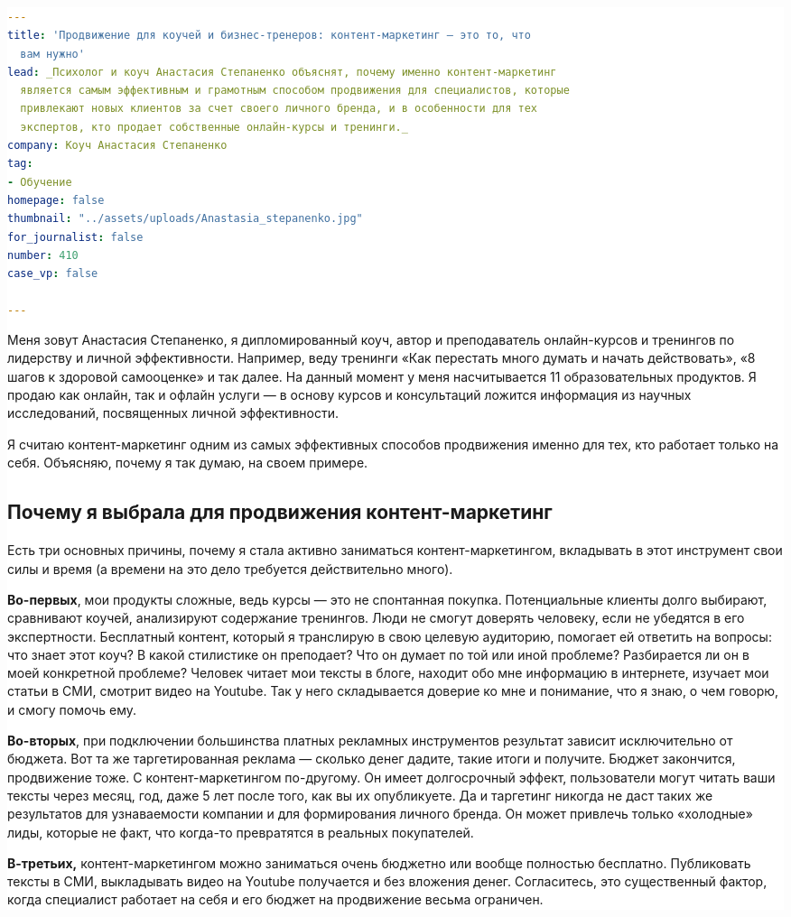 ```yaml
---
title: 'Продвижение для коучей и бизнес-тренеров: контент-маркетинг — это то, что
  вам нужно'
lead: _Психолог и коуч Анастасия Степаненко объяснят, почему именно контент-маркетинг
  является самым эффективным и грамотным способом продвижения для специалистов, которые
  привлекают новых клиентов за счет своего личного бренда, и в особенности для тех
  экспертов, кто продает собственные онлайн-курсы и тренинги._
company: Коуч Анастасия Степаненко
tag:
- Обучение
homepage: false
thumbnail: "../assets/uploads/Anastasia_stepanenko.jpg"
for_journalist: false
number: 410
case_vp: false

---
```

Меня зовут Анастасия Степаненко, я дипломированный коуч, автор и преподаватель онлайн-курсов и тренингов по лидерству и личной эффективности. Например, веду тренинги «Как перестать много думать и начать действовать», «8 шагов к здоровой самооценке» и так далее. На данный момент у меня насчитывается 11 образовательных продуктов. Я продаю как онлайн, так и офлайн услуги — в основу курсов и консультаций ложится информация из научных исследований, посвященных личной эффективности.

Я считаю контент-маркетинг одним из самых эффективных способов продвижения именно для тех, кто работает только на себя. Объясняю, почему я так думаю, на своем примере.

## Почему я выбрала для продвижения контент-маркетинг

Есть три основных причины, почему я стала активно заниматься контент-маркетингом, вкладывать в этот инструмент свои силы и время (а времени на это дело требуется действительно много).

**Во-первых**, мои продукты сложные, ведь курсы — это не спонтанная покупка. Потенциальные клиенты долго выбирают, сравнивают коучей, анализируют содержание тренингов. Люди не смогут доверять человеку, если не убедятся в его экспертности. Бесплатный контент, который я транслирую в свою целевую аудиторию, помогает ей ответить на вопросы: что знает этот коуч? В какой стилистике он преподает? Что он думает по той или иной проблеме? Разбирается ли он в моей конкретной проблеме? Человек читает мои тексты в блоге, находит обо мне информацию в интернете, изучает мои статьи в СМИ, смотрит видео на Youtube. Так у него складывается доверие ко мне и понимание, что я знаю, о чем говорю, и смогу помочь ему.

**Во-вторых**, при подключении большинства платных рекламных инструментов результат зависит исключительно от бюджета. Вот та же таргетированная реклама — сколько денег дадите, такие итоги и получите. Бюджет закончится, продвижение тоже. С контент-маркетингом по-другому. Он имеет долгосрочный эффект, пользователи могут читать ваши тексты через месяц, год, даже 5 лет после того, как вы их опубликуете. Да и таргетинг никогда не даст таких же результатов для узнаваемости компании и для формирования личного бренда. Он может привлечь только «холодные» лиды, которые не факт, что когда-то превратятся в реальных покупателей.

**В-третьих,** контент-маркетингом можно заниматься очень бюджетно или вообще полностью бесплатно. Публиковать тексты в СМИ, выкладывать видео на Youtube получается и без вложения денег. Согласитесь, это существенный фактор, когда специалист работает на себя и его бюджет на продвижение весьма ограничен.

